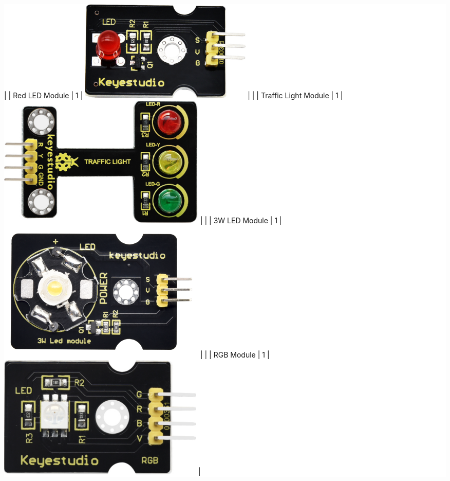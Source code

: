 |        | Red LED Module                | 1            | ![](media/2438483171e6a3faea37d54a96a809a3.png)              |
|        | Traffic Light Module          | 1            | ![](media/d34ed538cbf93161e7fd203bc7bcc591.png)              |
|        | 3W LED Module                 | 1            | ![](media/9caac8b4217c8a1d3c3cbf7ab17793e8.png) |
|        | RGB Module                    | 1            |  ![](media/d722e463620765e3c6e239fc62cce16f.png)             |